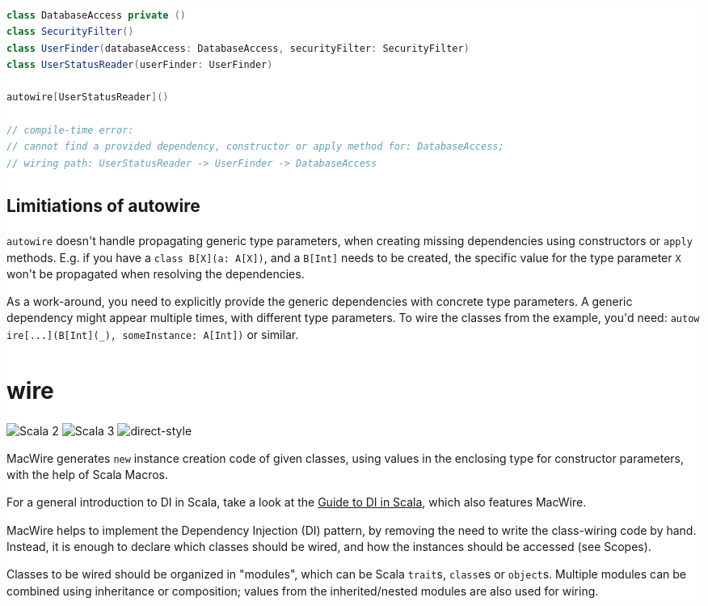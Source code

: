 ```scala
class DatabaseAccess private ()
class SecurityFilter()
class UserFinder(databaseAccess: DatabaseAccess, securityFilter: SecurityFilter)
class UserStatusReader(userFinder: UserFinder)

autowire[UserStatusReader]()

// compile-time error:
// cannot find a provided dependency, constructor or apply method for: DatabaseAccess;
// wiring path: UserStatusReader -> UserFinder -> DatabaseAccess
```

## Limitiations of autowire

`autowire` doesn't handle propagating generic type parameters, when creating missing dependencies using constructors or
`apply` methods. E.g. if you have a `class B[X](a: A[X])`, and a `B[Int]` needs to be created, the specific value for 
the type parameter `X` won't be propagated when resolving the dependencies.

As a work-around, you need to explicitly provide the generic dependencies with concrete type parameters. A generic 
dependency might appear multiple times, with different type parameters. To wire the classes from the example, you'd 
need: `autowire[...](B[Int](_), someInstance: A[Int])` or similar.

# wire

![Scala 2](https://img.shields.io/badge/Scala%202-8A2BE2)
![Scala 3](https://img.shields.io/badge/Scala%203-8A2BE2)
![direct-style](https://img.shields.io/badge/direct--style-228B22)

MacWire generates `new` instance creation code of given classes, using values in the enclosing type for constructor
parameters, with the help of Scala Macros.

For a general introduction to DI in Scala, take a look at the [Guide to DI in Scala](http://di-in-scala.github.io/),
which also features MacWire.

MacWire helps to implement the Dependency Injection (DI) pattern, by removing the need to write the
class-wiring code by hand. Instead, it is enough to declare which classes should be wired, and how the instances
should be accessed (see Scopes).

Classes to be wired should be organized in "modules", which can be Scala `trait`s, `class`es or `object`s.
Multiple modules can be combined using inheritance or composition; values from the inherited/nested modules are also
used for wiring.
